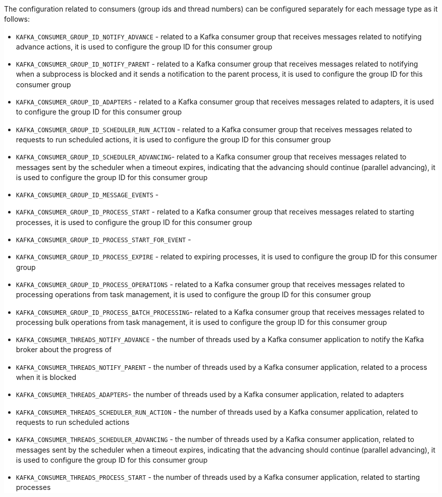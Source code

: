 The configuration related to consumers (group ids and thread numbers) can be configured separately for each message type as it follows:

* `KAFKA_CONSUMER_GROUP_ID_NOTIFY_ADVANCE` - related to a Kafka consumer group that receives messages related to notifying advance actions, it is used to configure the group ID for this consumer group

* `KAFKA_CONSUMER_GROUP_ID_NOTIFY_PARENT` - related to a Kafka consumer group that receives messages related to notifying when a subprocess is blocked and it sends a notification to the parent process, it is used to configure the group ID for this consumer group

* `KAFKA_CONSUMER_GROUP_ID_ADAPTERS` - related to a Kafka consumer group that receives messages related to adapters, it is used to configure the group ID for this consumer group

* `KAFKA_CONSUMER_GROUP_ID_SCHEDULER_RUN_ACTION` - related to a Kafka consumer group that receives messages related to requests to run scheduled actions, it is used to configure the group ID for this consumer group

* `KAFKA_CONSUMER_GROUP_ID_SCHEDULER_ADVANCING`- related to a Kafka consumer group that receives messages related to messages sent by the scheduler when a timeout expires, indicating that the advancing should continue (parallel advancing), it is used to configure the group ID for this consumer group

* `KAFKA_CONSUMER_GROUP_ID_MESSAGE_EVENTS` - 

* `KAFKA_CONSUMER_GROUP_ID_PROCESS_START` - related to a Kafka consumer group that receives messages related to starting processes, it is used to configure the group ID for this consumer group

* `KAFKA_CONSUMER_GROUP_ID_PROCESS_START_FOR_EVENT` - 

* `KAFKA_CONSUMER_GROUP_ID_PROCESS_EXPIRE` - related to expiring processes, it is used to configure the group ID for this consumer group

* `KAFKA_CONSUMER_GROUP_ID_PROCESS_OPERATIONS` - related to a Kafka consumer group that receives messages related to processing operations from task management, it is used to configure the group ID for this consumer group

* `KAFKA_CONSUMER_GROUP_ID_PROCESS_BATCH_PROCESSING`- related to a Kafka consumer group that receives messages related to processing bulk operations from task management, it is used to configure the group ID for this consumer group

* `KAFKA_CONSUMER_THREADS_NOTIFY_ADVANCE` - the number of threads used by a Kafka consumer application to notify the Kafka broker about the progress of

* `KAFKA_CONSUMER_THREADS_NOTIFY_PARENT` - the number of threads used by a Kafka consumer application, related to a process when it is blocked 

* `KAFKA_CONSUMER_THREADS_ADAPTERS`- the number of threads used by a Kafka consumer application, related to adapters

* `KAFKA_CONSUMER_THREADS_SCHEDULER_RUN_ACTION` - the number of threads used by a Kafka consumer application, related to requests to run scheduled actions

* `KAFKA_CONSUMER_THREADS_SCHEDULER_ADVANCING` - the number of threads used by a Kafka consumer application, related to messages sent by the scheduler when a timeout expires, indicating that the advancing should continue (parallel advancing), it is used to configure the group ID for this consumer group

* `KAFKA_CONSUMER_THREADS_PROCESS_START` - the number of threads used by a Kafka consumer application, related to starting processes
